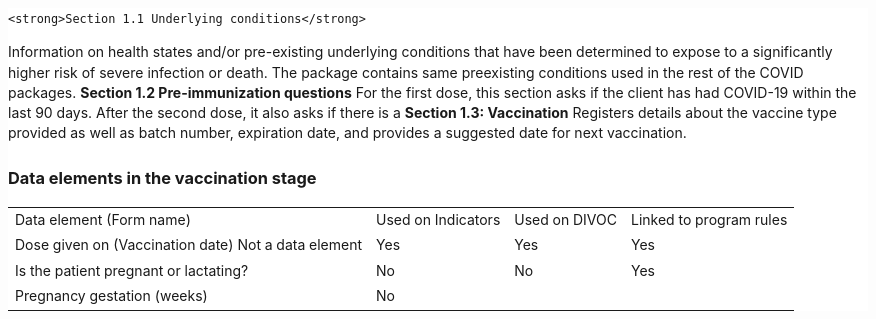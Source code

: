     <strong>Section 1.1 Underlying conditions</strong>
   </td>
   <td>Information on health states and/or pre-existing underlying conditions that have been determined to expose to a significantly higher risk of severe infection or death. The package contains same preexisting conditions used in the rest of the COVID packages.
   </td>
  </tr>
  <tr>
   <td>
    <strong>Section 1.2 Pre-immunization questions</strong>
   </td>
   <td>For the first dose, this section asks if the client has had COVID-19 within the last 90 days. After the second dose, it also asks if there is a 
   </td>
  </tr>
  <tr>
   <td>
    <strong>Section 1.3: Vaccination</strong>
   </td>
   <td>Registers details about the vaccine type provided as well as batch number, expiration date, and provides a suggested date for next vaccination.
   </td>
  </tr>
</table>



### Data elements in the vaccination stage


<table>
  <tr>
   <td>Data element (Form name)
   </td>
   <td>Used on Indicators
   </td>
   <td>Used on DIVOC
   </td>
   <td>Linked to program rules
   </td>
  </tr>
  <tr>
   <td>Dose given on (Vaccination date) Not a data element
   </td>
   <td>Yes
   </td>
   <td>Yes
   </td>
   <td>Yes
   </td>
  </tr>
  <tr>
   <td>Is the patient pregnant or lactating?
   </td>
   <td> No
   </td>
   <td>No
   </td>
   <td>Yes
   </td>
  </tr>
  <tr>
   <td>Pregnancy gestation (weeks)
   </td>
   <td> No